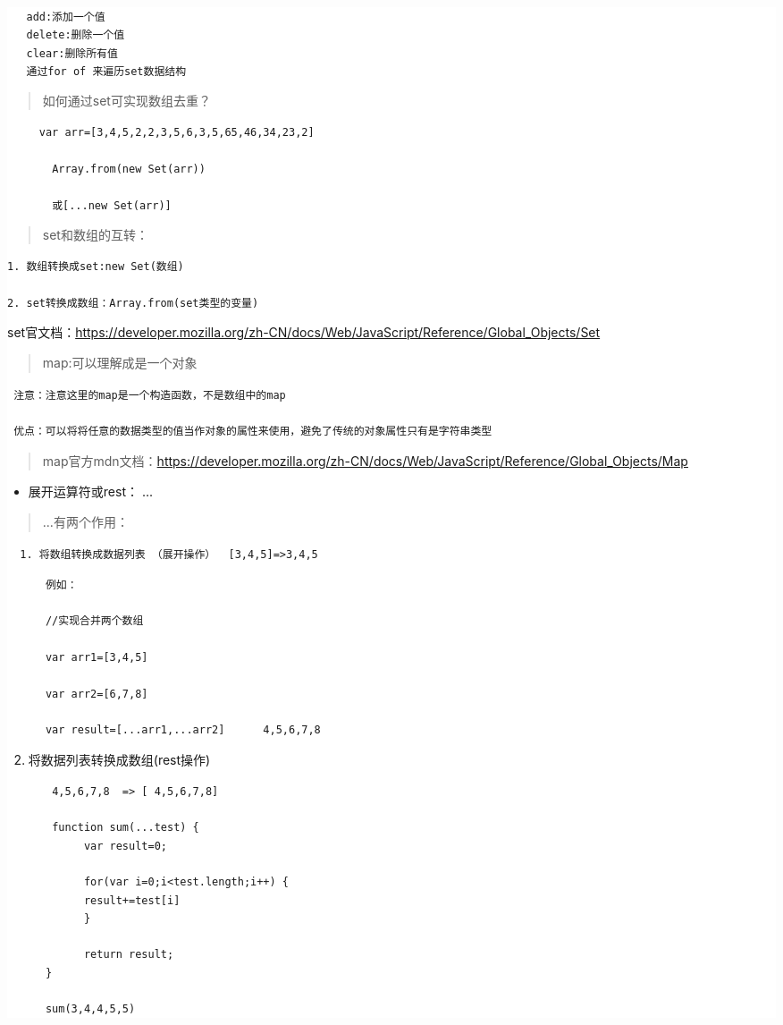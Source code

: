        add:添加一个值
       delete:删除一个值
       clear:删除所有值
       通过for of 来遍历set数据结构


   > 如何通过set可实现数组去重？ 

```
     var arr=[3,4,5,2,2,3,5,6,3,5,65,46,34,23,2]

       Array.from(new Set(arr))

       或[...new Set(arr)]
```


> set和数组的互转：

```
1. 数组转换成set:new Set(数组)

2. set转换成数组：Array.from(set类型的变量)
```

   set官文档：https://developer.mozilla.org/zh-CN/docs/Web/JavaScript/Reference/Global_Objects/Set


> map:可以理解成是一个对象

     注意：注意这里的map是一个构造函数，不是数组中的map
    
     优点：可以将将任意的数据类型的值当作对象的属性来使用，避免了传统的对象属性只有是字符串类型

> map官方mdn文档：https://developer.mozilla.org/zh-CN/docs/Web/JavaScript/Reference/Global_Objects/Map



- 展开运算符或rest：  ...

> ...有两个作用：

      1. 将数组转换成数据列表 （展开操作）  [3,4,5]=>3,4,5

```
      例如：

      //实现合并两个数组  
    
      var arr1=[3,4,5]
    
      var arr2=[6,7,8]

      var result=[...arr1,...arr2]      4,5,6,7,8

```

2. 将数据列表转换成数组(rest操作)

```
       4,5,6,7,8  => [ 4,5,6,7,8]

       function sum(...test) {
            var result=0;

            for(var i=0;i<test.length;i++) {
            result+=test[i]
            }  

            return result;  
      }

      sum(3,4,4,5,5)
```
